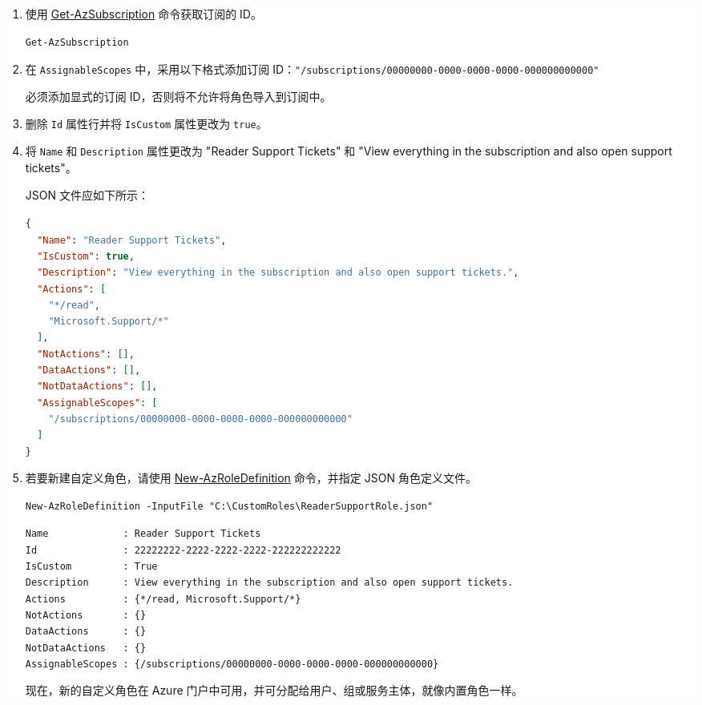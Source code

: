 1. 使用 [Get-AzSubscription](/powershell/module/Az.Accounts/Get-AzSubscription) 命令获取订阅的 ID。

    ```azurepowershell
    Get-AzSubscription
    ```

1. 在 `AssignableScopes` 中，采用以下格式添加订阅 ID：`"/subscriptions/00000000-0000-0000-0000-000000000000"`

    必须添加显式的订阅 ID，否则将不允许将角色导入到订阅中。

1. 删除 `Id` 属性行并将 `IsCustom` 属性更改为 `true`。

1. 将 `Name` 和 `Description` 属性更改为 "Reader Support Tickets" 和 "View everything in the subscription and also open support tickets"。

    JSON 文件应如下所示：

    ```json
    {
      "Name": "Reader Support Tickets",
      "IsCustom": true,
      "Description": "View everything in the subscription and also open support tickets.",
      "Actions": [
        "*/read",
        "Microsoft.Support/*"
      ],
      "NotActions": [],
      "DataActions": [],
      "NotDataActions": [],
      "AssignableScopes": [
        "/subscriptions/00000000-0000-0000-0000-000000000000"
      ]
    }
    ```
    
1. 若要新建自定义角色，请使用 [New-AzRoleDefinition](/powershell/module/az.resources/new-azroledefinition) 命令，并指定 JSON 角色定义文件。

    ```azurepowershell
    New-AzRoleDefinition -InputFile "C:\CustomRoles\ReaderSupportRole.json"
    ```

    ```Output
    Name             : Reader Support Tickets
    Id               : 22222222-2222-2222-2222-222222222222
    IsCustom         : True
    Description      : View everything in the subscription and also open support tickets.
    Actions          : {*/read, Microsoft.Support/*}
    NotActions       : {}
    DataActions      : {}
    NotDataActions   : {}
    AssignableScopes : {/subscriptions/00000000-0000-0000-0000-000000000000}
    ```
        
    现在，新的自定义角色在 Azure 门户中可用，并可分配给用户、组或服务主体，就像内置角色一样。
